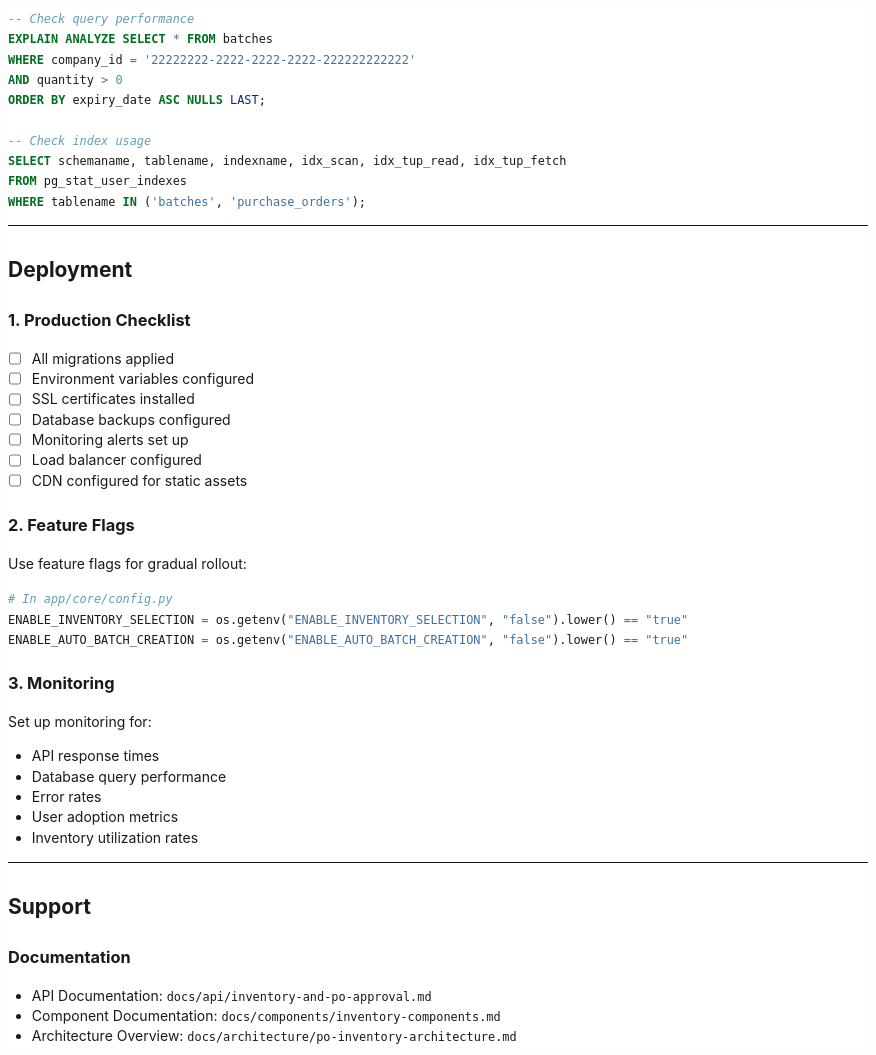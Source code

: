 ```sql
-- Check query performance
EXPLAIN ANALYZE SELECT * FROM batches 
WHERE company_id = '22222222-2222-2222-2222-222222222222' 
AND quantity > 0 
ORDER BY expiry_date ASC NULLS LAST;

-- Check index usage
SELECT schemaname, tablename, indexname, idx_scan, idx_tup_read, idx_tup_fetch 
FROM pg_stat_user_indexes 
WHERE tablename IN ('batches', 'purchase_orders');
```

---

## Deployment

### 1. Production Checklist

- [ ] All migrations applied
- [ ] Environment variables configured
- [ ] SSL certificates installed
- [ ] Database backups configured
- [ ] Monitoring alerts set up
- [ ] Load balancer configured
- [ ] CDN configured for static assets

### 2. Feature Flags

Use feature flags for gradual rollout:

```python
# In app/core/config.py
ENABLE_INVENTORY_SELECTION = os.getenv("ENABLE_INVENTORY_SELECTION", "false").lower() == "true"
ENABLE_AUTO_BATCH_CREATION = os.getenv("ENABLE_AUTO_BATCH_CREATION", "false").lower() == "true"
```

### 3. Monitoring

Set up monitoring for:
- API response times
- Database query performance
- Error rates
- User adoption metrics
- Inventory utilization rates

---

## Support

### Documentation
- API Documentation: `docs/api/inventory-and-po-approval.md`
- Component Documentation: `docs/components/inventory-components.md`
- Architecture Overview: `docs/architecture/po-inventory-architecture.md`
